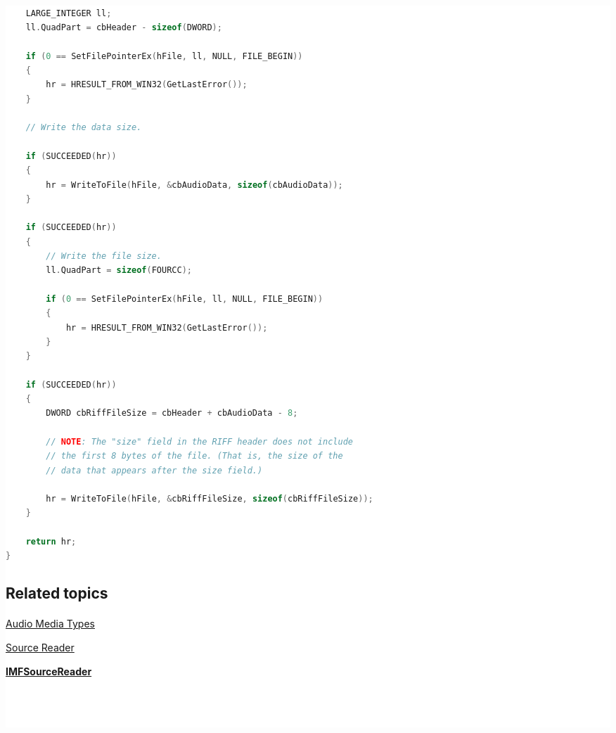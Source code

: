 ```C++
    LARGE_INTEGER ll;
    ll.QuadPart = cbHeader - sizeof(DWORD);

    if (0 == SetFilePointerEx(hFile, ll, NULL, FILE_BEGIN))
    {
        hr = HRESULT_FROM_WIN32(GetLastError());
    }

    // Write the data size.

    if (SUCCEEDED(hr))
    {
        hr = WriteToFile(hFile, &cbAudioData, sizeof(cbAudioData));
    }

    if (SUCCEEDED(hr))
    {
        // Write the file size.
        ll.QuadPart = sizeof(FOURCC);

        if (0 == SetFilePointerEx(hFile, ll, NULL, FILE_BEGIN))
        {
            hr = HRESULT_FROM_WIN32(GetLastError());
        }
    }

    if (SUCCEEDED(hr))
    {
        DWORD cbRiffFileSize = cbHeader + cbAudioData - 8;

        // NOTE: The "size" field in the RIFF header does not include
        // the first 8 bytes of the file. (That is, the size of the
        // data that appears after the size field.)

        hr = WriteToFile(hFile, &cbRiffFileSize, sizeof(cbRiffFileSize));
    }

    return hr;
}
```



## Related topics

<dl> <dt>

[Audio Media Types](audio-media-types.md)
</dt> <dt>

[Source Reader](source-reader.md)
</dt> <dt>

[**IMFSourceReader**](/windows/desktop/api/mfreadwrite/nn-mfreadwrite-imfsourcereader)
</dt> </dl>

 

 



